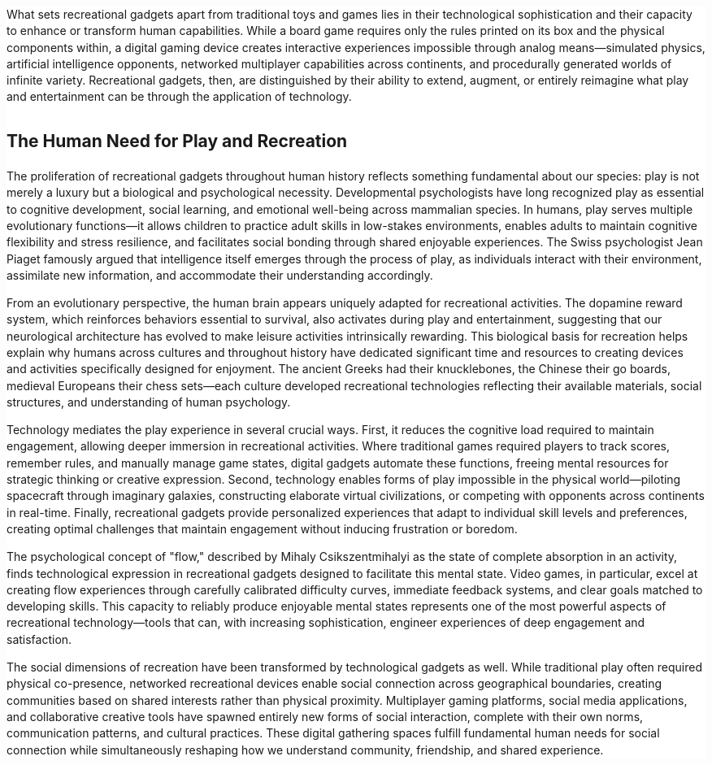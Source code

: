 What sets recreational gadgets apart from traditional toys and games lies in their technological sophistication and their capacity to enhance or transform human capabilities. While a board game requires only the rules printed on its box and the physical components within, a digital gaming device creates interactive experiences impossible through analog means—simulated physics, artificial intelligence opponents, networked multiplayer capabilities across continents, and procedurally generated worlds of infinite variety. Recreational gadgets, then, are distinguished by their ability to extend, augment, or entirely reimagine what play and entertainment can be through the application of technology.

## The Human Need for Play and Recreation

The proliferation of recreational gadgets throughout human history reflects something fundamental about our species: play is not merely a luxury but a biological and psychological necessity. Developmental psychologists have long recognized play as essential to cognitive development, social learning, and emotional well-being across mammalian species. In humans, play serves multiple evolutionary functions—it allows children to practice adult skills in low-stakes environments, enables adults to maintain cognitive flexibility and stress resilience, and facilitates social bonding through shared enjoyable experiences. The Swiss psychologist Jean Piaget famously argued that intelligence itself emerges through the process of play, as individuals interact with their environment, assimilate new information, and accommodate their understanding accordingly.

From an evolutionary perspective, the human brain appears uniquely adapted for recreational activities. The dopamine reward system, which reinforces behaviors essential to survival, also activates during play and entertainment, suggesting that our neurological architecture has evolved to make leisure activities intrinsically rewarding. This biological basis for recreation helps explain why humans across cultures and throughout history have dedicated significant time and resources to creating devices and activities specifically designed for enjoyment. The ancient Greeks had their knucklebones, the Chinese their go boards, medieval Europeans their chess sets—each culture developed recreational technologies reflecting their available materials, social structures, and understanding of human psychology.

Technology mediates the play experience in several crucial ways. First, it reduces the cognitive load required to maintain engagement, allowing deeper immersion in recreational activities. Where traditional games required players to track scores, remember rules, and manually manage game states, digital gadgets automate these functions, freeing mental resources for strategic thinking or creative expression. Second, technology enables forms of play impossible in the physical world—piloting spacecraft through imaginary galaxies, constructing elaborate virtual civilizations, or competing with opponents across continents in real-time. Finally, recreational gadgets provide personalized experiences that adapt to individual skill levels and preferences, creating optimal challenges that maintain engagement without inducing frustration or boredom.

The psychological concept of "flow," described by Mihaly Csikszentmihalyi as the state of complete absorption in an activity, finds technological expression in recreational gadgets designed to facilitate this mental state. Video games, in particular, excel at creating flow experiences through carefully calibrated difficulty curves, immediate feedback systems, and clear goals matched to developing skills. This capacity to reliably produce enjoyable mental states represents one of the most powerful aspects of recreational technology—tools that can, with increasing sophistication, engineer experiences of deep engagement and satisfaction.

The social dimensions of recreation have been transformed by technological gadgets as well. While traditional play often required physical co-presence, networked recreational devices enable social connection across geographical boundaries, creating communities based on shared interests rather than physical proximity. Multiplayer gaming platforms, social media applications, and collaborative creative tools have spawned entirely new forms of social interaction, complete with their own norms, communication patterns, and cultural practices. These digital gathering spaces fulfill fundamental human needs for social connection while simultaneously reshaping how we understand community, friendship, and shared experience.
